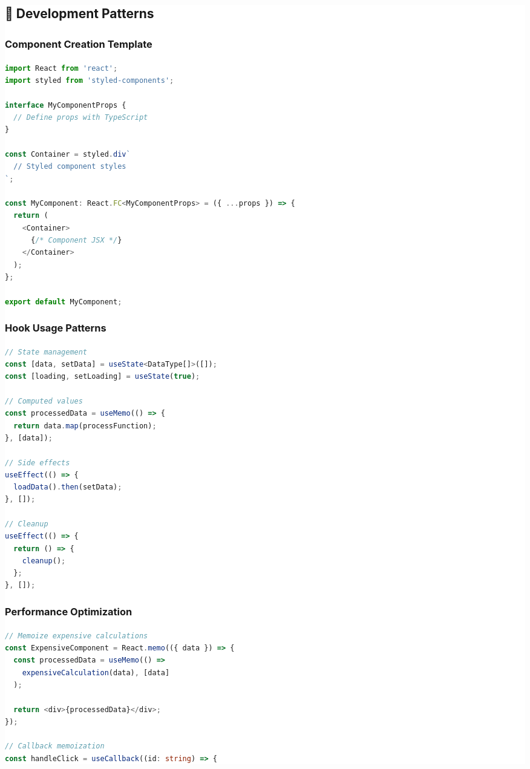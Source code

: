 ## 🔧 Development Patterns

### Component Creation Template
```typescript
import React from 'react';
import styled from 'styled-components';

interface MyComponentProps {
  // Define props with TypeScript
}

const Container = styled.div`
  // Styled component styles
`;

const MyComponent: React.FC<MyComponentProps> = ({ ...props }) => {
  return (
    <Container>
      {/* Component JSX */}
    </Container>
  );
};

export default MyComponent;
```

### Hook Usage Patterns
```typescript
// State management
const [data, setData] = useState<DataType[]>([]);
const [loading, setLoading] = useState(true);

// Computed values
const processedData = useMemo(() => {
  return data.map(processFunction);
}, [data]);

// Side effects
useEffect(() => {
  loadData().then(setData);
}, []);

// Cleanup
useEffect(() => {
  return () => {
    cleanup();
  };
}, []);
```

### Performance Optimization
```typescript
// Memoize expensive calculations
const ExpensiveComponent = React.memo(({ data }) => {
  const processedData = useMemo(() => 
    expensiveCalculation(data), [data]
  );
  
  return <div>{processedData}</div>;
});

// Callback memoization
const handleClick = useCallback((id: string) => {
```